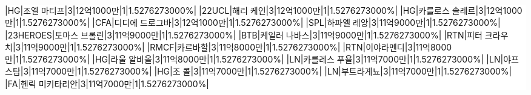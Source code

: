 |HG|조엘 마티프|3|12억1000만|1|1.5276273000%|
|22UCL|해리 케인|3|12억1000만|1|1.5276273000%|
|HG|카를로스 솔레르|3|12억1000만|1|1.5276273000%|
|CFA|디디에 드로그바|3|12억1000만|1|1.5276273000%|
|SPL|하파엘 레앙|3|11억9000만|1|1.5276273000%|
|23HEROES|토마스 브롤린|3|11억9000만|1|1.5276273000%|
|BTB|케일러 나바스|3|11억9000만|1|1.5276273000%|
|RTN|피터 크라우치|3|11억9000만|1|1.5276273000%|
|RMCF|카르바할|3|11억8000만|1|1.5276273000%|
|RTN|이야라멘디|3|11억8000만|1|1.5276273000%|
|HG|라울 알비올|3|11억8000만|1|1.5276273000%|
|LN|카를레스 푸욜|3|11억7000만|1|1.5276273000%|
|LN|야프 스탐|3|11억7000만|1|1.5276273000%|
|HG|조 콜|3|11억7000만|1|1.5276273000%|
|LN|부트라게뇨|3|11억7000만|1|1.5276273000%|
|FA|헨릭 미키타리안|3|11억7000만|1|1.5276273000%|
